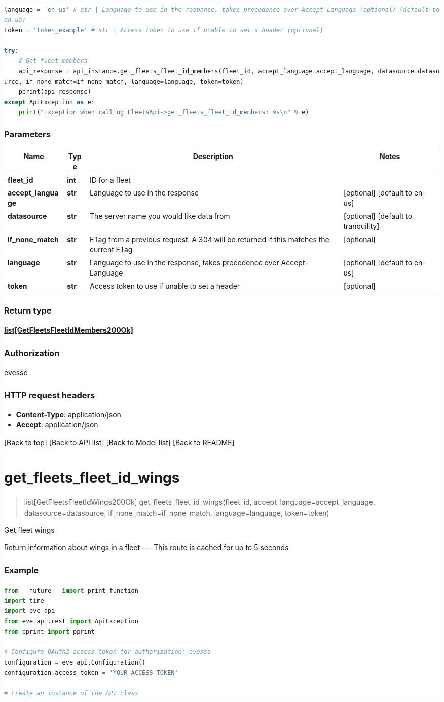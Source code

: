 ```python
language = 'en-us' # str | Language to use in the response, takes precedence over Accept-Language (optional) (default to en-us)
token = 'token_example' # str | Access token to use if unable to set a header (optional)

try:
    # Get fleet members
    api_response = api_instance.get_fleets_fleet_id_members(fleet_id, accept_language=accept_language, datasource=datasource, if_none_match=if_none_match, language=language, token=token)
    pprint(api_response)
except ApiException as e:
    print("Exception when calling FleetsApi->get_fleets_fleet_id_members: %s\n" % e)
```

### Parameters

Name | Type | Description  | Notes
------------- | ------------- | ------------- | -------------
 **fleet_id** | **int**| ID for a fleet | 
 **accept_language** | **str**| Language to use in the response | [optional] [default to en-us]
 **datasource** | **str**| The server name you would like data from | [optional] [default to tranquility]
 **if_none_match** | **str**| ETag from a previous request. A 304 will be returned if this matches the current ETag | [optional] 
 **language** | **str**| Language to use in the response, takes precedence over Accept-Language | [optional] [default to en-us]
 **token** | **str**| Access token to use if unable to set a header | [optional] 

### Return type

[**list[GetFleetsFleetIdMembers200Ok]**](GetFleetsFleetIdMembers200Ok.md)

### Authorization

[evesso](../README.md#evesso)

### HTTP request headers

 - **Content-Type**: application/json
 - **Accept**: application/json

[[Back to top]](#) [[Back to API list]](../README.md#documentation-for-api-endpoints) [[Back to Model list]](../README.md#documentation-for-models) [[Back to README]](../README.md)

# **get_fleets_fleet_id_wings**
> list[GetFleetsFleetIdWings200Ok] get_fleets_fleet_id_wings(fleet_id, accept_language=accept_language, datasource=datasource, if_none_match=if_none_match, language=language, token=token)

Get fleet wings

Return information about wings in a fleet  ---  This route is cached for up to 5 seconds

### Example
```python
from __future__ import print_function
import time
import eve_api
from eve_api.rest import ApiException
from pprint import pprint

# Configure OAuth2 access token for authorization: evesso
configuration = eve_api.Configuration()
configuration.access_token = 'YOUR_ACCESS_TOKEN'

# create an instance of the API class
```